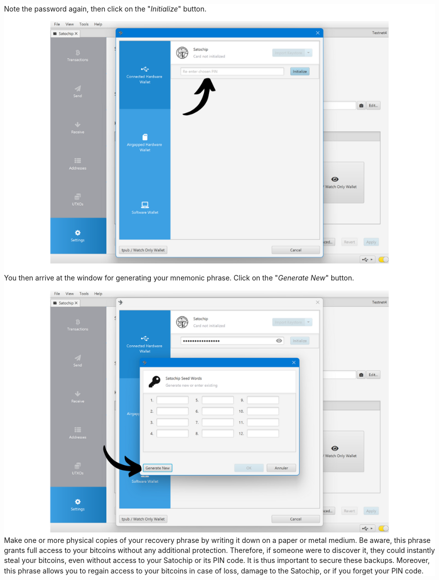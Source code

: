 Note the password again, then click on the "*Initialize*" button.

![SATOCHIP](assets/notext/15.webp)

You then arrive at the window for generating your mnemonic phrase. Click on the "*Generate New*" button.

![SATOCHIP](assets/notext/16.webp)
Make one or more physical copies of your recovery phrase by writing it down on a paper or metal medium. Be aware, this phrase grants full access to your bitcoins without any additional protection. Therefore, if someone were to discover it, they could instantly steal your bitcoins, even without access to your Satochip or its PIN code. It is thus important to secure these backups. Moreover, this phrase allows you to regain access to your bitcoins in case of loss, damage to the Satochip, or if you forget your PIN code.